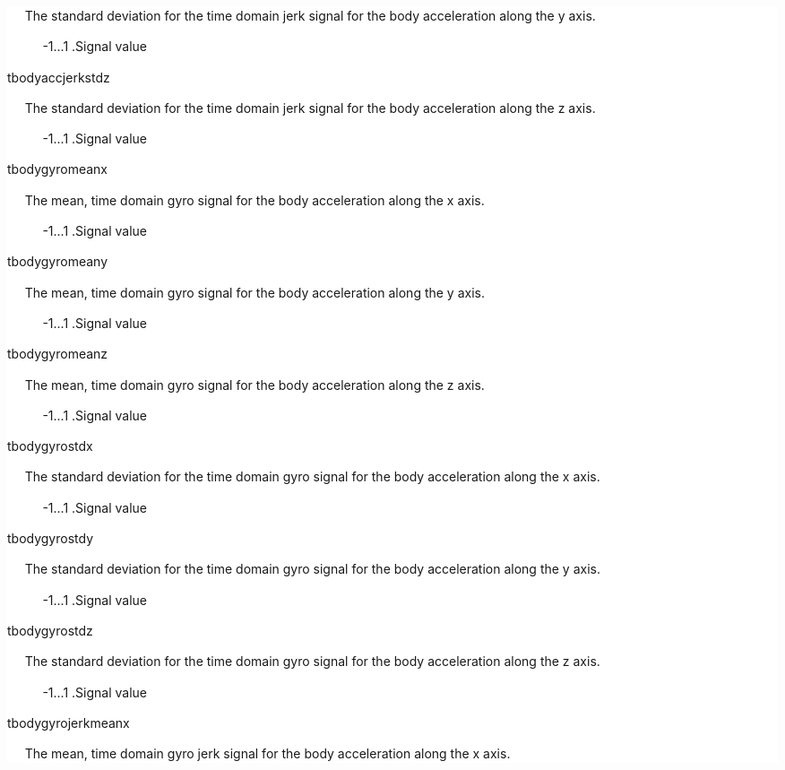 &nbsp;&nbsp;&nbsp;&nbsp;&nbsp;The standard deviation for the time domain jerk signal for the body acceleration along the y axis.

&nbsp;&nbsp;&nbsp;&nbsp;&nbsp;&nbsp;&nbsp;&nbsp;&nbsp;&nbsp;-1...1 .Signal value


tbodyaccjerkstdz

&nbsp;&nbsp;&nbsp;&nbsp;&nbsp;The standard deviation for the time domain jerk signal for the body acceleration along the z axis.

&nbsp;&nbsp;&nbsp;&nbsp;&nbsp;&nbsp;&nbsp;&nbsp;&nbsp;&nbsp;-1...1 .Signal value


tbodygyromeanx

&nbsp;&nbsp;&nbsp;&nbsp;&nbsp;The mean, time domain gyro signal for the body acceleration along the x axis.

&nbsp;&nbsp;&nbsp;&nbsp;&nbsp;&nbsp;&nbsp;&nbsp;&nbsp;&nbsp;-1...1 .Signal value


tbodygyromeany

&nbsp;&nbsp;&nbsp;&nbsp;&nbsp;The mean, time domain gyro signal for the body acceleration along the y axis.

&nbsp;&nbsp;&nbsp;&nbsp;&nbsp;&nbsp;&nbsp;&nbsp;&nbsp;&nbsp;-1...1 .Signal value


tbodygyromeanz

&nbsp;&nbsp;&nbsp;&nbsp;&nbsp;The mean, time domain gyro signal for the body acceleration along the z axis.

&nbsp;&nbsp;&nbsp;&nbsp;&nbsp;&nbsp;&nbsp;&nbsp;&nbsp;&nbsp;-1...1 .Signal value


tbodygyrostdx

&nbsp;&nbsp;&nbsp;&nbsp;&nbsp;The standard deviation for the time domain gyro signal for the body acceleration along the x axis.

&nbsp;&nbsp;&nbsp;&nbsp;&nbsp;&nbsp;&nbsp;&nbsp;&nbsp;&nbsp;-1...1 .Signal value


tbodygyrostdy

&nbsp;&nbsp;&nbsp;&nbsp;&nbsp;The standard deviation for the time domain gyro signal for the body acceleration along the y axis.

&nbsp;&nbsp;&nbsp;&nbsp;&nbsp;&nbsp;&nbsp;&nbsp;&nbsp;&nbsp;-1...1 .Signal value


tbodygyrostdz

&nbsp;&nbsp;&nbsp;&nbsp;&nbsp;The standard deviation for the time domain gyro signal for the body acceleration along the z axis.

&nbsp;&nbsp;&nbsp;&nbsp;&nbsp;&nbsp;&nbsp;&nbsp;&nbsp;&nbsp;-1...1 .Signal value


tbodygyrojerkmeanx

&nbsp;&nbsp;&nbsp;&nbsp;&nbsp;The mean, time domain gyro jerk signal for the body acceleration along the x axis.
